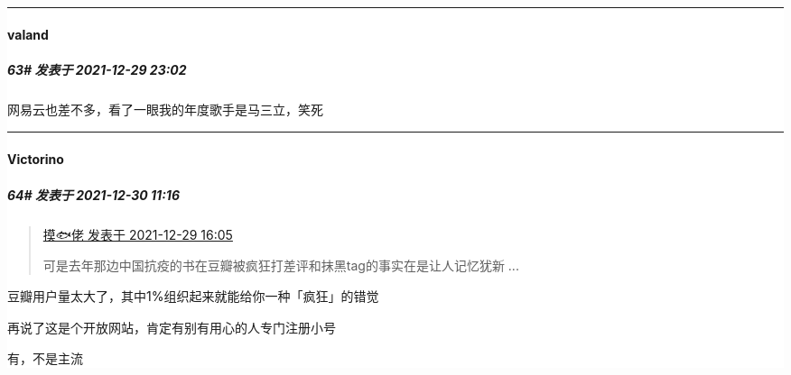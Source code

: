 *****

####  valand  
##### 63#       发表于 2021-12-29 23:02

网易云也差不多，看了一眼我的年度歌手是马三立，笑死



*****

####  Victorino  
##### 64#       发表于 2021-12-30 11:16

<blockquote><a href="httphttps://bbs.saraba1st.com/2b/forum.php?mod=redirect&amp;goto=findpost&amp;pid=54089543&amp;ptid=2044656" target="_blank">摸🐟佬 发表于 2021-12-29 16:05</a>

可是去年那边中国抗疫的书在豆瓣被疯狂打差评和抹黑tag的事实在是让人记忆犹新 ...</blockquote>
豆瓣用户量太大了，其中1%组织起来就能给你一种「疯狂」的错觉

再说了这是个开放网站，肯定有别有用心的人专门注册小号

有，不是主流

